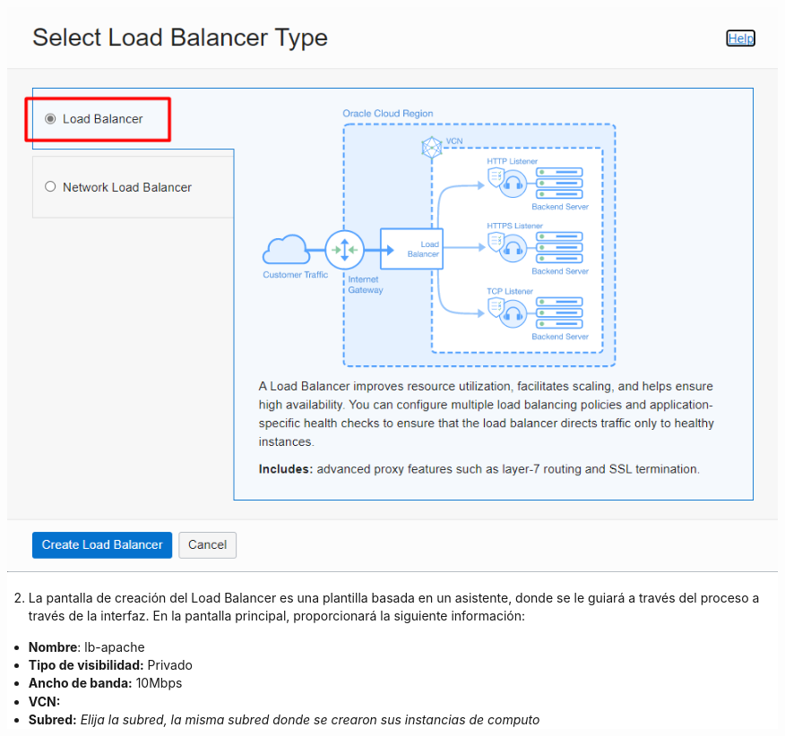 ![imagen](../Lab2-LoadBalancer/Imagenes/Imagen6.png)

2. La pantalla de creación del Load Balancer es una plantilla basada en un asistente, donde se le guiará a través del proceso a través de la interfaz. En la pantalla principal, proporcionará la siguiente información:
- **Nombre**: lb-apache
- **Tipo de visibilidad:** Privado
- **Ancho de banda:** 10Mbps
- **VCN:** <Seleccione su VCN>
- **Subred:** <Seleccione su subred privada>
*Elija la subred, la misma subred donde se crearon sus instancias de computo*<br>
